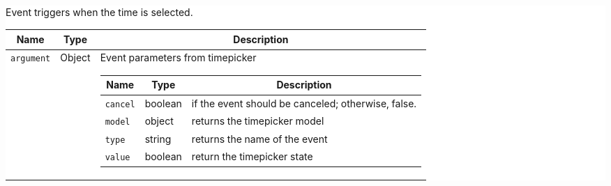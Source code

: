

Event triggers when the time is selected.

<table class="params">
<thead>
<tr>
<th>Name</th>
<th>Type</th>
<th class="last">Description</th>
</tr>
</thead>
<tbody>
<tr>
<td class="name"><code>argument</code></td>
<td class="type"><span class="param-type">Object</span></td>
<td class="description last">Event parameters from timepicker
<table class="params">
<thead>
<tr>
<th>Name</th>
<th>Type</th>
<th class="last">Description</th>
</tr>
</thead>
<tbody>
<tr>
<td class="name"><code>cancel</code></td>
<td class="type"><span class="param-type">boolean</span></td>
<td class="description last">if the event should be canceled; otherwise, false.</td>
</tr>
<tr>
<td class="name"><code>model</code></td>
<td class="type"><span class="param-type">object</span></td>
<td class="description last">returns the timepicker model</td>
</tr>
<tr>
<td class="name"><code>type</code></td>
<td class="type"><span class="param-type">string</span></td>
<td class="description last">returns the name of the event</td>
</tr>
<tr>
<td class="name"><code>value</code></td>
<td class="type"><span class="param-type">boolean</span></td>
<td class="description last">return the timepicker state</td>
</tr>
</tbody>
</table>
</td>
</tr>
</tbody>
</table>
